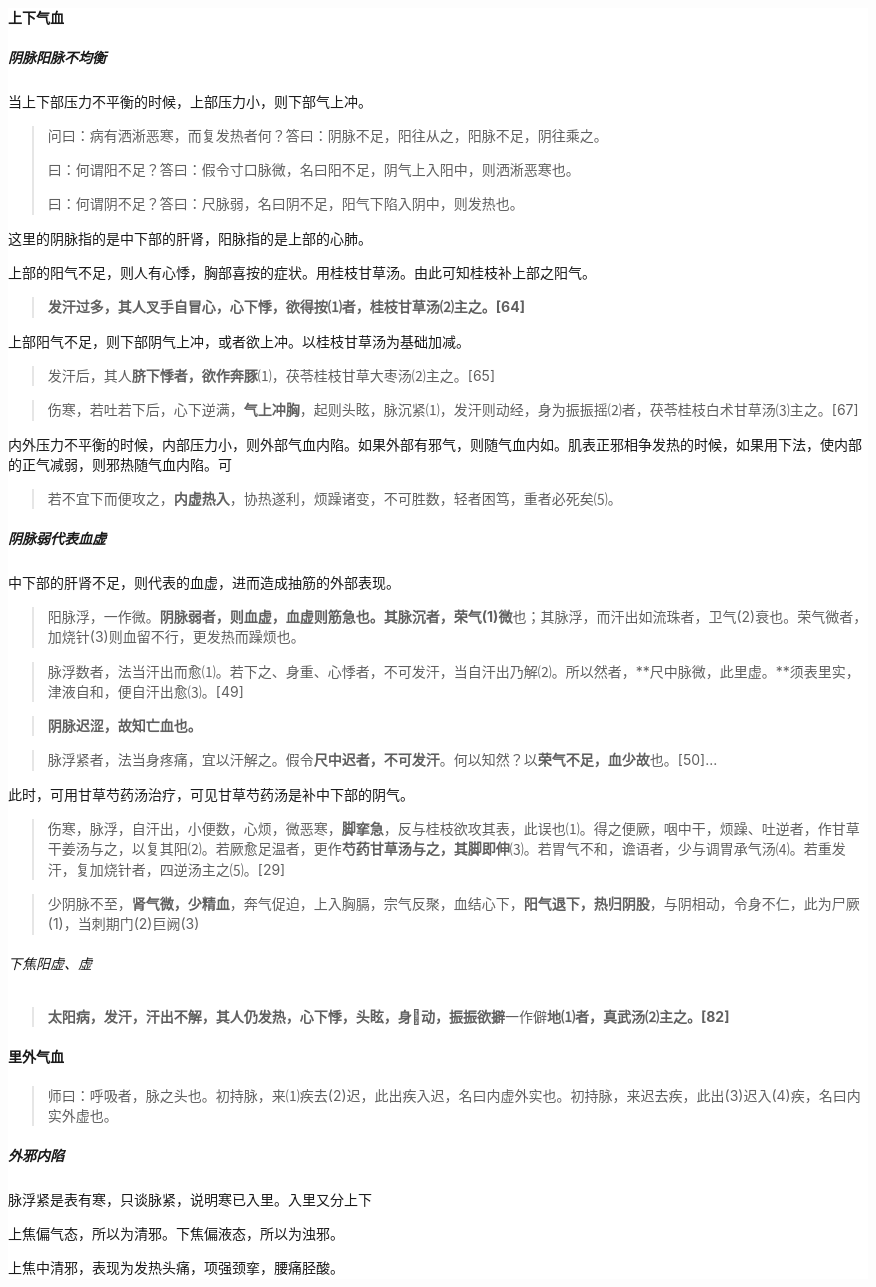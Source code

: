 #### 上下气血

##### 阴脉阳脉不均衡

当上下部压力不平衡的时候，上部压力小，则下部气上冲。

> 问曰：病有洒淅恶寒，而复发热者何？答曰：阴脉不足，阳往从之，阳脉不足，阴往乘之。
>
> 曰：何谓阳不足？答曰：假令寸口脉微，名曰阳不足，阴气上入阳中，则洒淅恶寒也。
>
> 曰：何谓阴不足？答曰：尺脉弱，名曰阴不足，阳气下陷入阴中，则发热也。

这里的阴脉指的是中下部的肝肾，阳脉指的是上部的心肺。

上部的阳气不足，则人有心悸，胸部喜按的症状。用桂枝甘草汤。由此可知桂枝补上部之阳气。

> **发汗过多，其人叉手自冒心，心下悸，欲得按⑴者，桂枝甘草汤⑵主之。[64]**

上部阳气不足，则下部阴气上冲，或者欲上冲。以桂枝甘草汤为基础加减。

> 发汗后，其人**脐下悸者，欲作奔豚**⑴，茯苓桂枝甘草大枣汤⑵主之。[65]

> 伤寒，若吐若下后，心下逆满，**气上冲胸**，起则头眩，脉沉紧⑴，发汗则动经，身为振振摇⑵者，茯苓桂枝白术甘草汤⑶主之。[67]

内外压力不平衡的时候，内部压力小，则外部气血内陷。如果外部有邪气，则随气血内如。肌表正邪相争发热的时候，如果用下法，使内部的正气减弱，则邪热随气血内陷。可

> 若不宜下而便攻之，**内虚热入**，协热遂利，烦躁诸变，不可胜数，轻者困笃，重者必死矣⑸。

##### 阴脉弱代表血虚

中下部的肝肾不足，则代表的血虚，进而造成抽筋的外部表现。

> 阳脉浮，一作微。**阴脉弱者，则血虚，血虚则筋急也。**其**脉沉者，荣气(1)微**也；其脉浮，而汗出如流珠者，卫气(2)衰也。荣气微者，加烧针(3)则血留不行，更发热而躁烦也。

> 脉浮数者，法当汗出而愈⑴。若下之、身重、心悸者，不可发汗，当自汗出乃解⑵。所以然者，**尺中脉微，此里虚。**须表里实，津液自和，便自汗出愈⑶。[49]

> **阴脉迟涩，故知亡血也。**

> 脉浮紧者，法当身疼痛，宜以汗解之。假令**尺中迟者，不可发汗**。何以知然？以**荣气不足，血少故**也。[50]...

此时，可用甘草芍药汤治疗，可见甘草芍药汤是补中下部的阴气。

> 伤寒，脉浮，自汗出，小便数，心烦，微恶寒，**脚挛急**，反与桂枝欲攻其表，此误也⑴。得之便厥，咽中干，烦躁、吐逆者，作甘草干姜汤与之，以复其阳⑵。若厥愈足温者，更作**芍药甘草汤与之，其脚即伸**⑶。若胃气不和，谵语者，少与调胃承气汤⑷。若重发汗，复加烧针者，四逆汤主之⑸。[29]

> 少阴脉不至，**肾气微，少精血**，奔气促迫，上入胸膈，宗气反聚，血结心下，**阳气退下，热归阴股**，与阴相动，令身不仁，此为尸厥(1)，当刺期门(2)巨阙(3)

###### 下焦阳虚、虚

> **太阳病，发汗，汗出不解，其人仍发热，心下悸，头眩，身𥆧动，振振欲擗**一作僻**地⑴者，真武汤⑵主之。[82]**

#### 里外气血

> 师曰：呼吸者，脉之头也。初持脉，来⑴疾去(2)迟，此出疾入迟，名曰内虚外实也。初持脉，来迟去疾，此出(3)迟入(4)疾，名曰内实外虚也。

##### 外邪内陷

脉浮紧是表有寒，只谈脉紧，说明寒已入里。入里又分上下

上焦偏气态，所以为清邪。下焦偏液态，所以为浊邪。

上焦中清邪，表现为发热头痛，项强颈挛，腰痛胫酸。
